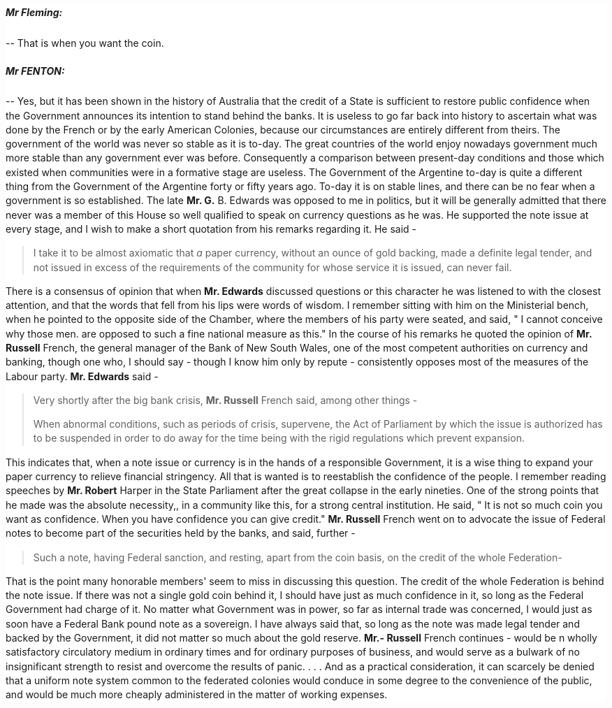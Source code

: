##### Mr Fleming:

-- That is when you want the coin. 

##### Mr FENTON:

-- Yes, but it has been shown in the history of Australia that the credit of a State is sufficient to restore public confidence when the Government announces its intention to stand behind the banks. It is useless to go far back into history to ascertain what was done by the French or by the early American Colonies, because our circumstances are entirely different from theirs. The government of the world was never so stable as it is to-day. The great countries of the world enjoy nowadays government much more stable than any government ever was before. Consequently a comparison between present-day conditions and those which existed when communities were in a formative stage are useless. The Government of the Argentine to-day is quite a different thing from the Government of the Argentine forty or fifty years ago. To-day it is on stable lines, and there can be no fear when a government is so established. The late  **Mr. G.**  B. Edwards was opposed to me in politics, but it will be generally admitted that there never was a member of this House so well qualified to speak on currency questions as he was. He supported the note issue at every stage, and I wish to make a short quotation from his remarks regarding it. He said - 

  >I take it to be almost axiomatic that  *a*  paper currency, without an ounce of gold backing, made a definite legal tender, and not issued in excess of the requirements of the community for whose service it is issued, can never fail. 

There is a consensus of opinion that when  **Mr. Edwards**  discussed questions or this character he was listened to with the closest attention, and that the words that fell from his lips were words of wisdom. I remember sitting with him on the Ministerial bench, when he pointed to the opposite side of the Chamber, where the members of his party were seated, and said, " I cannot conceive why those men. are opposed to such a fine national measure as this." In the course of his remarks he quoted the opinion of  **Mr. Russell**  French, the general manager of the Bank of New South Wales, one of the most competent authorities on currency and banking, though one who, I should say - though I know him only by repute - consistently opposes most of the measures of the Labour party.  **Mr. Edwards**  said - 

  >Very shortly after the big bank crisis,  **Mr. Russell**  French said, among other things - 
  >
  >When abnormal conditions, such as periods of crisis, supervene, the Act of Parliament by which the issue is authorized has to be suspended in order to do away for the time being with the rigid regulations which prevent expansion. 

This indicates that, when a note issue or currency is in the hands of a responsible Government, it is a wise thing to expand your paper currency to relieve financial stringency. All that is wanted is to reestablish the confidence of the people. I remember reading speeches by  **Mr. Robert**  Harper in the State Parliament after the great collapse in the early nineties. One of the strong points that he made was the absolute necessity,, in a community like this, for a strong central institution. He said, " It is not so much coin you want as confidence. When you have confidence you can give credit."  **Mr. Russell**  French went on to advocate the issue of Federal notes to become part of the securities held by the banks, and said, further - 

  >Such a note, having Federal sanction, and resting, apart from the coin basis, on the credit of the whole Federation- 

That is the point many honorable members' seem to miss in discussing this question. The credit of the whole Federation is behind the note issue. If there was not a single gold coin behind it, I should have just as much confidence in it, so long as the Federal Government had charge of it. No matter what Government was in power, so far as internal trade was concerned, I would just as soon have a Federal Bank pound note as a sovereign. I have always said that, so long as the note was made legal tender and backed by the Government, it did not matter so much about the gold reserve.  **Mr.- Russell**  French continues - would be n wholly satisfactory circulatory medium in ordinary times and for ordinary purposes of business, and would serve as a bulwark of no insignificant strength to resist and overcome the results of panic. . . . And as a practical consideration, it can scarcely be denied that a uniform note system common to the federated colonies would conduce in some degree to the convenience of the public, and would be much more cheaply administered in the matter of working expenses. 
